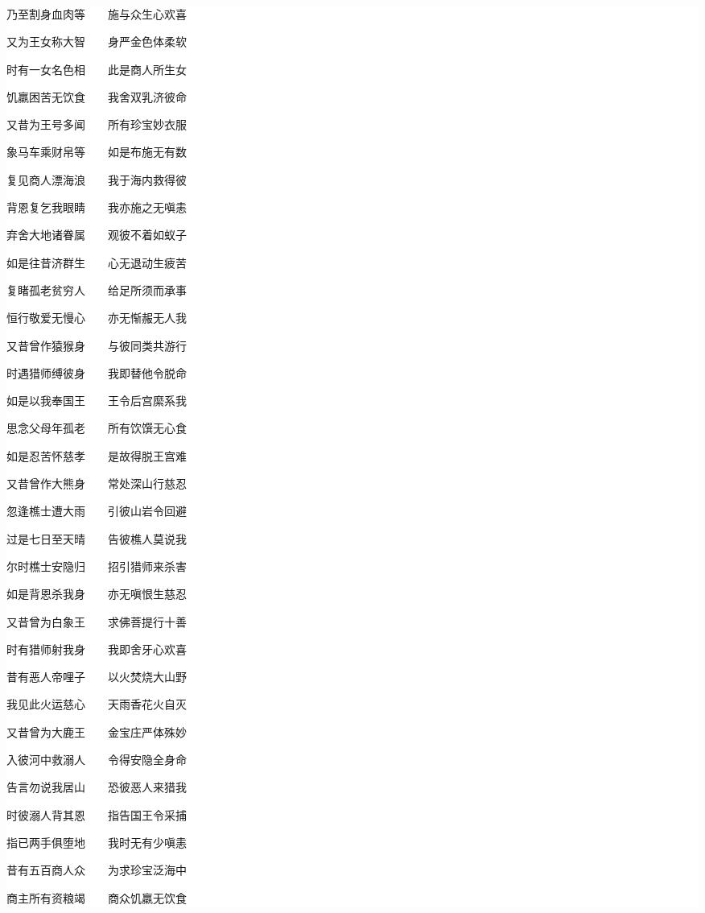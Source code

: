 乃至割身血肉等　　施与众生心欢喜  

又为王女称大智　　身严金色体柔软  

时有一女名色相　　此是商人所生女  

饥羸困苦无饮食　　我舍双乳济彼命  

又昔为王号多闻　　所有珍宝妙衣服  

象马车乘财帛等　　如是布施无有数  

复见商人漂海浪　　我于海内救得彼  

背恩复乞我眼睛　　我亦施之无嗔恚  

弃舍大地诸眷属　　观彼不着如蚁子  

如是往昔济群生　　心无退动生疲苦  

复睹孤老贫穷人　　给足所须而承事  

恒行敬爱无慢心　　亦无惭赧无人我  

又昔曾作猿猴身　　与彼同类共游行  

时遇猎师缚彼身　　我即替他令脱命  

如是以我奉国王　　王令后宫縻系我  

思念父母年孤老　　所有饮馔无心食  

如是忍苦怀慈孝　　是故得脱王宫难  

又昔曾作大熊身　　常处深山行慈忍  

忽逢樵士遭大雨　　引彼山岩令回避  

过是七日至天晴　　告彼樵人莫说我  

尔时樵士安隐归　　招引猎师来杀害  

如是背恩杀我身　　亦无嗔恨生慈忍  

又昔曾为白象王　　求佛菩提行十善  

时有猎师射我身　　我即舍牙心欢喜  

昔有恶人帝哩子　　以火焚烧大山野  

我见此火运慈心　　天雨香花火自灭  

又昔曾为大鹿王　　金宝庄严体殊妙  

入彼河中救溺人　　令得安隐全身命  

告言勿说我居山　　恐彼恶人来猎我  

时彼溺人背其恩　　指告国王令采捕  

指已两手俱堕地　　我时无有少嗔恚  

昔有五百商人众　　为求珍宝泛海中  

商主所有资粮竭　　商众饥羸无饮食  
